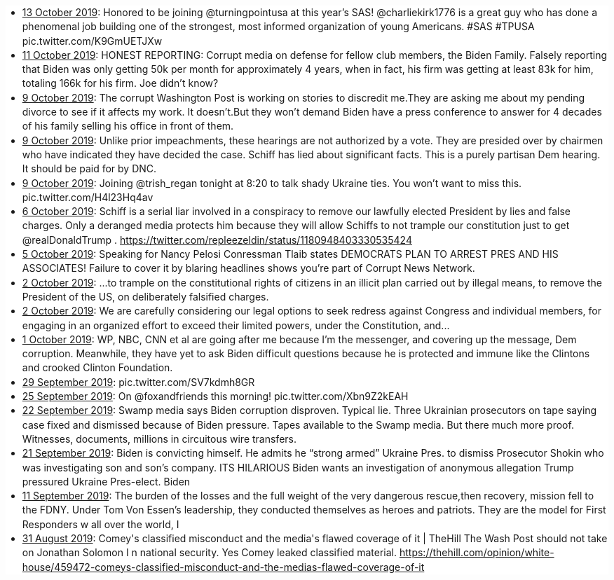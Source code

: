 * [13 October 2019](https://web.archive.org/web/20191013164128/https://twitter.com/rudygiuliani/status/1183422449809010690): Honored to be joining  @turningpointusa  at this year’s SAS!  @charliekirk1776  is a great guy who has done a phenomenal job building one of the strongest, most informed organization of young Americans.  #SAS   #TPUSA  pic.twitter.com/K9GmUETJXw
* [11 October 2019](https://web.archive.org/web/20191011205544/https://twitter.com/rudygiuliani/status/1182760929479536647): HONEST REPORTING: Corrupt media on defense for fellow club members, the Biden Family.  Falsely reporting that Biden was only getting 50k per month for approximately 4 years, when in fact, his firm was getting at least 83k for him, totaling 166k for his firm.  Joe didn’t know?
* [ 9 October 2019](https://web.archive.org/web/20191010014511/https://twitter.com/RudyGiuliani/status/1182082484080693248): The corrupt Washington Post is working on stories to discredit me.They are asking me about my pending divorce to see if it affects my work. It doesn’t.But they won’t demand Biden have a press conference to answer for 4 decades of his family selling his office in front of them.
* [ 9 October 2019](https://web.archive.org/web/20191009045805/https://twitter.com/rudygiuliani/status/1181794765936967682): Unlike prior impeachments, these hearings are not authorized by a vote. They are presided over by chairmen who have indicated they have decided the case. Schiff has lied about significant facts. This is a purely partisan Dem hearing. It should be paid for by DNC.
* [ 9 October 2019](https://web.archive.org/web/20191009002955/https://twitter.com/RudyGiuliani/status/1181725914096373760): Joining  @trish_regan  tonight at 8:20 to talk shady Ukraine ties. You won’t want to miss this. pic.twitter.com/H4l23Hq4av
* [ 6 October 2019](https://web.archive.org/web/20191006231054/https://twitter.com/RudyGiuliani/status/1180982697793069057): Schiff is a serial liar involved in a conspiracy to remove our lawfully elected President by lies and false charges. Only a deranged media protects him because they will allow Schiffs to not trample our constitution just to get  @realDonaldTrump . https://twitter.com/repleezeldin/status/1180948403330535424
* [ 5 October 2019](https://web.archive.org/web/20191005090309/https://twitter.com/RudyGiuliani/status/1180406855715229696): Speaking for Nancy Pelosi Conressman Tlaib states DEMOCRATS PLAN TO ARREST PRES AND HIS ASSOCIATES! Failure to cover it by blaring headlines shows you’re part of Corrupt News Network.
* [ 2 October 2019](https://web.archive.org/web/20191002140641/https://twitter.com/rudygiuliani/status/1179396596250955776): ...to trample on the constitutional rights of citizens in an illicit plan carried out by illegal means, to remove the President of the US, on deliberately falsified charges.
* [ 2 October 2019](https://web.archive.org/web/20191002140641/https://twitter.com/rudygiuliani/status/1179396596250955776): We are carefully considering our legal options to seek redress against Congress and individual members, for engaging in an organized effort to exceed their limited powers, under the Constitution, and...
* [ 1 October 2019](https://web.archive.org/web/20191001185112/https://twitter.com/rudygiuliani/status/1179105277808918528): WP, NBC, CNN et al are going after me because I’m the messenger, and covering up the message, Dem corruption. Meanwhile, they have yet to ask Biden difficult questions because he is protected and immune like the Clintons and crooked Clinton Foundation.
* [29 September 2019](https://web.archive.org/web/20190929212722/https://twitter.com/RudyGiuliani/status/1178420506321723397): pic.twitter.com/SV7kdmh8GR
* [25 September 2019](https://web.archive.org/web/20190925172051/https://twitter.com/RudyGiuliani/status/1176909316751843328): On  @foxandfriends  this morning! pic.twitter.com/Xbn9Z2kEAH
* [22 September 2019](https://web.archive.org/web/20190922104618/https://twitter.com/RudyGiuliani/status/1175722181067771904): Swamp media says Biden corruption disproven. Typical lie. Three Ukrainian prosecutors on tape saying case fixed and dismissed because of Biden pressure. Tapes available to the Swamp media. But there much more proof. Witnesses, documents,  millions in circuitous wire transfers.
* [21 September 2019](https://web.archive.org/web/20190921223141/https://twitter.com/RudyGiuliani/status/1175513288454619138): Biden is convicting himself. He admits he “strong armed” Ukraine  Pres. to dismiss Prosecutor Shokin who was investigating son and son’s company. ITS HILARIOUS Biden wants an investigation of anonymous allegation Trump pressured Ukraine Pres-elect. Biden
* [11 September 2019](https://web.archive.org/web/20190911113505/https://twitter.com/rudygiuliani/status/1171748206071504898): The burden of the losses and the full weight of the very dangerous rescue,then recovery, mission fell to the FDNY. Under Tom Von Essen’s leadership, they conducted themselves as heroes and patriots. They are the model for First Responders w all over the world, I
* [31 August 2019](https://web.archive.org/web/20190831000806/https://twitter.com/rudygiuliani/status/1167589839950241792): Comey's classified misconduct and the media's flawed coverage of it | TheHill                                                    The Wash Post should not take on Jonathan Solomon I n national security. Yes Comey leaked classified material. https://thehill.com/opinion/white-house/459472-comeys-classified-misconduct-and-the-medias-flawed-coverage-of-it